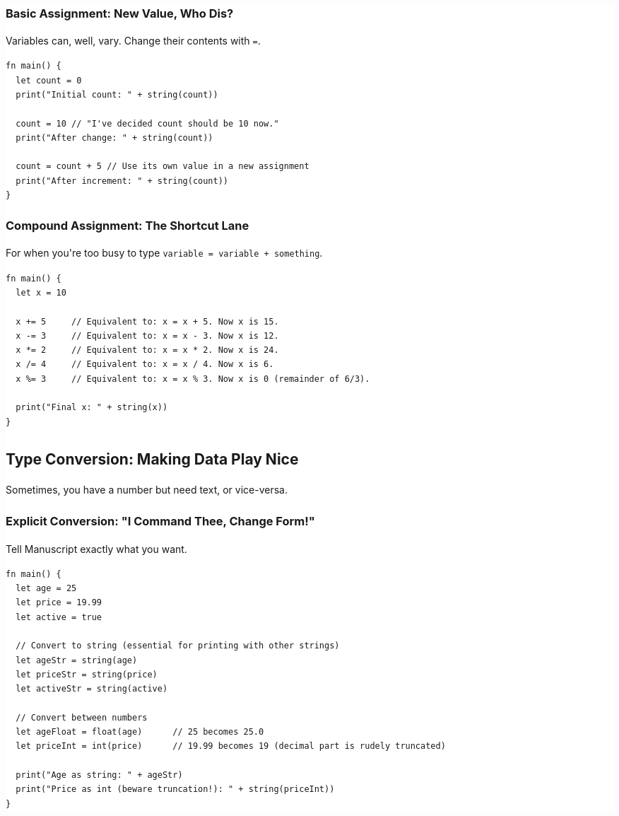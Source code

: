 ### Basic Assignment: New Value, Who Dis?
Variables can, well, vary. Change their contents with `=`.

```ms
fn main() {
  let count = 0
  print("Initial count: " + string(count))

  count = 10 // "I've decided count should be 10 now."
  print("After change: " + string(count))
  
  count = count + 5 // Use its own value in a new assignment
  print("After increment: " + string(count))
}
```

### Compound Assignment: The Shortcut Lane
For when you're too busy to type `variable = variable + something`.

```ms
fn main() {
  let x = 10
  
  x += 5     // Equivalent to: x = x + 5. Now x is 15.
  x -= 3     // Equivalent to: x = x - 3. Now x is 12.
  x *= 2     // Equivalent to: x = x * 2. Now x is 24.
  x /= 4     // Equivalent to: x = x / 4. Now x is 6.
  x %= 3     // Equivalent to: x = x % 3. Now x is 0 (remainder of 6/3).
  
  print("Final x: " + string(x))
}
```

## Type Conversion: Making Data Play Nice

Sometimes, you have a number but need text, or vice-versa.

### Explicit Conversion: "I Command Thee, Change Form!"
Tell Manuscript exactly what you want.

```ms
fn main() {
  let age = 25
  let price = 19.99
  let active = true
  
  // Convert to string (essential for printing with other strings)
  let ageStr = string(age)
  let priceStr = string(price)
  let activeStr = string(active)
  
  // Convert between numbers
  let ageFloat = float(age)      // 25 becomes 25.0
  let priceInt = int(price)      // 19.99 becomes 19 (decimal part is rudely truncated)
  
  print("Age as string: " + ageStr)
  print("Price as int (beware truncation!): " + string(priceInt))
}
```
